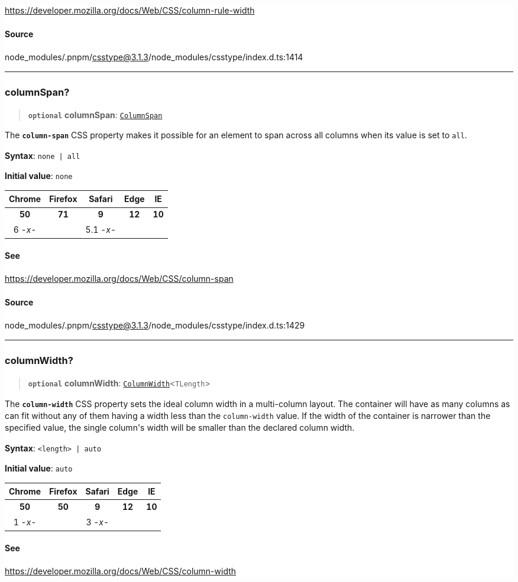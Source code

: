 https://developer.mozilla.org/docs/Web/CSS/column-rule-width

#### Source

node_modules/.pnpm/csstype@3.1.3/node_modules/csstype/index.d.ts:1414

---

### columnSpan?

> **`optional`** **columnSpan**: [`ColumnSpan`](../type-aliases/ColumnSpan.md)

The **`column-span`** CSS property makes it possible for an element to span across all columns when its value is set to `all`.

**Syntax**: `none | all`

**Initial value**: `none`

| Chrome  | Firefox |  Safari   |  Edge  |   IE   |
| :-----: | :-----: | :-------: | :----: | :----: |
| **50**  | **71**  |   **9**   | **12** | **10** |
| 6 _-x-_ |         | 5.1 _-x-_ |        |        |

#### See

https://developer.mozilla.org/docs/Web/CSS/column-span

#### Source

node_modules/.pnpm/csstype@3.1.3/node_modules/csstype/index.d.ts:1429

---

### columnWidth?

> **`optional`** **columnWidth**: [`ColumnWidth`](../type-aliases/ColumnWidth.md)\<`TLength`\>

The **`column-width`** CSS property sets the ideal column width in a multi-column layout. The container will have as many columns as can fit without any of them having a width less than the `column-width` value. If the width of the container is narrower than the specified value, the single column's width will be smaller than the declared column width.

**Syntax**: `<length> | auto`

**Initial value**: `auto`

| Chrome  | Firefox | Safari  |  Edge  |   IE   |
| :-----: | :-----: | :-----: | :----: | :----: |
| **50**  | **50**  |  **9**  | **12** | **10** |
| 1 _-x-_ |         | 3 _-x-_ |        |        |

#### See

https://developer.mozilla.org/docs/Web/CSS/column-width
